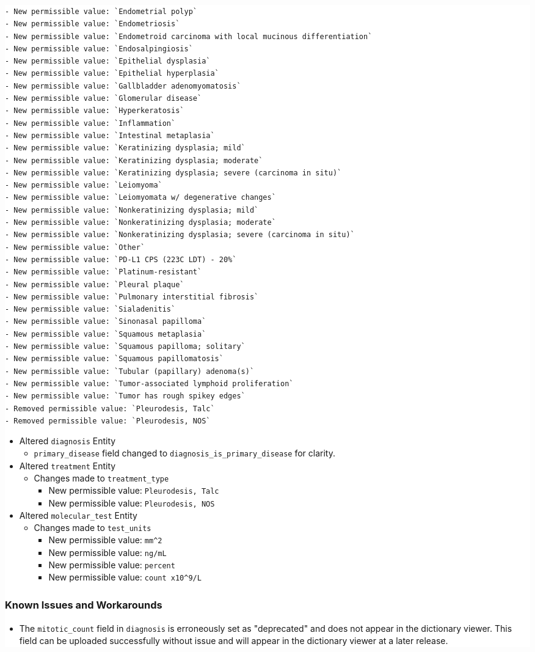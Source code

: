     - New permissible value: `Endometrial polyp`
    - New permissible value: `Endometriosis`
    - New permissible value: `Endometroid carcinoma with local mucinous differentiation`
    - New permissible value: `Endosalpingiosis`
    - New permissible value: `Epithelial dysplasia`
    - New permissible value: `Epithelial hyperplasia`
    - New permissible value: `Gallbladder adenomyomatosis`
    - New permissible value: `Glomerular disease`
    - New permissible value: `Hyperkeratosis`
    - New permissible value: `Inflammation`
    - New permissible value: `Intestinal metaplasia`
    - New permissible value: `Keratinizing dysplasia; mild`
    - New permissible value: `Keratinizing dysplasia; moderate`
    - New permissible value: `Keratinizing dysplasia; severe (carcinoma in situ)`
    - New permissible value: `Leiomyoma`
    - New permissible value: `Leiomyomata w/ degenerative changes`
    - New permissible value: `Nonkeratinizing dysplasia; mild`
    - New permissible value: `Nonkeratinizing dysplasia; moderate`
    - New permissible value: `Nonkeratinizing dysplasia; severe (carcinoma in situ)`
    - New permissible value: `Other`
    - New permissible value: `PD-L1 CPS (223C LDT) - 20%`
    - New permissible value: `Platinum-resistant`
    - New permissible value: `Pleural plaque`
    - New permissible value: `Pulmonary interstitial fibrosis`
    - New permissible value: `Sialadenitis`
    - New permissible value: `Sinonasal papilloma`
    - New permissible value: `Squamous metaplasia`
    - New permissible value: `Squamous papilloma; solitary`
    - New permissible value: `Squamous papillomatosis`
    - New permissible value: `Tubular (papillary) adenoma(s)`
    - New permissible value: `Tumor-associated lymphoid proliferation`
    - New permissible value: `Tumor has rough spikey edges`
    - Removed permissible value: `Pleurodesis, Talc`
    - Removed permissible value: `Pleurodesis, NOS`
- Altered `diagnosis` Entity
  - `primary_disease` field changed to `diagnosis_is_primary_disease` for clarity.
- Altered `treatment` Entity
  - Changes made to `treatment_type`
    - New permissible value: `Pleurodesis, Talc`
    - New permissible value: `Pleurodesis, NOS`
- Altered `molecular_test` Entity
  - Changes made to `test_units`
    - New permissible value: `mm^2`
    - New permissible value: `ng/mL`
    - New permissible value: `percent`
    - New permissible value: `count x10^9/L`

### Known Issues and Workarounds

- The `mitotic_count` field in `diagnosis` is erroneously set as "deprecated" and does not appear in the dictionary viewer. This field can be uploaded successfully without issue and will appear in the dictionary viewer at a later release. 
